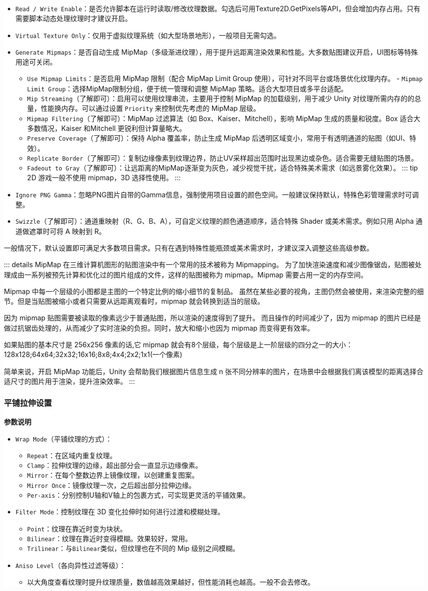 - `Read / Write Enable`：是否允许脚本在运行时读取/修改纹理数据。勾选后可用Texture2D.GetPixels等API，但会增加内存占用。只有需要脚本动态处理纹理时才建议开启。

- `Virtual Texture Only`：仅用于虚拟纹理系统（如大型场景地形），一般项目无需勾选。

- `Generate Mipmaps`：是否自动生成 MipMap（多级渐进纹理），用于提升远距离渲染效果和性能。大多数贴图建议开启，UI图标等特殊用途可关闭。
    - `Use Mipmap Limits`：是否启用 MipMap 限制（配合 MipMap Limit Group 使用），可针对不同平台或场景优化纹理内存。
            - `Mipmap Limit Group`：选择MipMap限制分组，便于统一管理和调整 MipMap 策略。适合大型项目或多平台适配。
    - `Mip Streaming`（了解即可）：启用可以使用纹理串流，主要用于控制 MipMap 的加载级别，用于减少 Unity 对纹理所需内存的的总量，性能换内存。可以通过设置 `Priority` 来控制优先考虑的 MipMap 层级。
    - `Mipmap Filtering`（了解即可）：MipMap 过滤算法（如 Box、Kaiser、Mitchell），影响 MipMap 生成的质量和锐度。Box 适合大多数情况，Kaiser 和Mitchell 更锐利但计算量略大。
    - `Preserve Coverage`（了解即可）：保持 Alpha 覆盖率，防止生成 MipMap 后透明区域变小，常用于有透明通道的贴图（如UI、特效）。
    - `Replicate Border`（了解即可）：复制边缘像素到纹理边界，防止UV采样超出范围时出现黑边或杂色。适合需要无缝贴图的场景。
    - `Fadeout to Gray`（了解即可）：让远距离的MipMap逐渐变为灰色，减少视觉干扰，适合特殊美术需求（如远景雾化效果）。
    ::: tip
    2D 游戏一般不使用 mipmap，3D 选择性使用。
    :::
- `Ignore PNG Gamma`：忽略PNG图片自带的Gamma信息，强制使用项目设置的颜色空间。一般建议保持默认，特殊色彩管理需求时可调整。
- `Swizzle`（了解即可）：通道重映射（R、G、B、A），可自定义纹理的颜色通道顺序，适合特殊 Shader 或美术需求。例如只用 Alpha 通道做遮罩时可将 A 映射到 R。

一般情况下，默认设置即可满足大多数项目需求。只有在遇到特殊性能瓶颈或美术需求时，才建议深入调整这些高级参数。

::: details MipMap
在三维计算机图形的贴图渲染中有一个常用的技术被称为 Mipmapping。
为了加快渲染速度和减少图像锯齿，贴图被处理成由一系列被预先计算和优化过的图片组成的文件，这样的贴图被称为 mipmap。Mipmap 需要占用一定的内存空间。

Mipmap 中每一个层级的小图都是主图的一个特定比例的缩小细节的复制品。
虽然在某些必要的视角，主图仍然会被使用，来渲染完整的细节。但是当贴图被缩小或者只需要从远距离观看时，mipmap 就会转换到适当的层级。

因为 mipmap 贴图需要被读取的像素远少于普通贴图，所以渲染的速度得到了提升。
而且操作的时间减少了，因为 mipmap 的图片已经是做过抗锯齿处理的，从而减少了实时渲染的负担。同时，放大和缩小也因为 mipmap 而变得更有效率。

如果贴图的基本尺寸是 256x256 像素的话,它 mipmap 就会有8个层级，每个层级是上一阶层级的四分之一的大小：128x128;64x64;32x32;16x16;8x8;4x4;2x2;1x1(一个像素)

简单来说，开启 MipMap 功能后，Unity 会帮助我们根据图片信息生成 n 张不同分辨率的图片，在场景中会根据我们离该模型的距离选择合适尺寸的图片用于渲染，提升渲染效率。
:::

### 平铺拉伸设置

**参数说明**

- `Wrap Mode`（平铺纹理的方式）：
    - `Repeat`：在区域内重复纹理。
    - `Clamp`：拉伸纹理的边缘，超出部分会一直显示边缘像素。
    - `Mirror`：在每个整数边界上镜像纹理，以创建重复图案。
    - `Mirror Once`：镜像纹理一次，之后超出部分拉伸边缘。
    - `Per-axis`：分别控制U轴和V轴上的包裹方式，可实现更灵活的平铺效果。

- `Filter Mode`：控制纹理在 3D 变化拉伸时如何进行过渡和模糊处理。
    - `Point`：纹理在靠近时变为块状。
    - `Bilinear`：纹理在靠近时变得模糊。效果较好，常用。
    - `Trilinear`：与`Bilinear`类似，但纹理也在不同的 Mip 级别之间模糊。

- `Aniso Level`（各向异性过滤等级）：
    - 以大角度查看纹理时提升纹理质量，数值越高效果越好，但性能消耗也越高。一般不会去修改。

